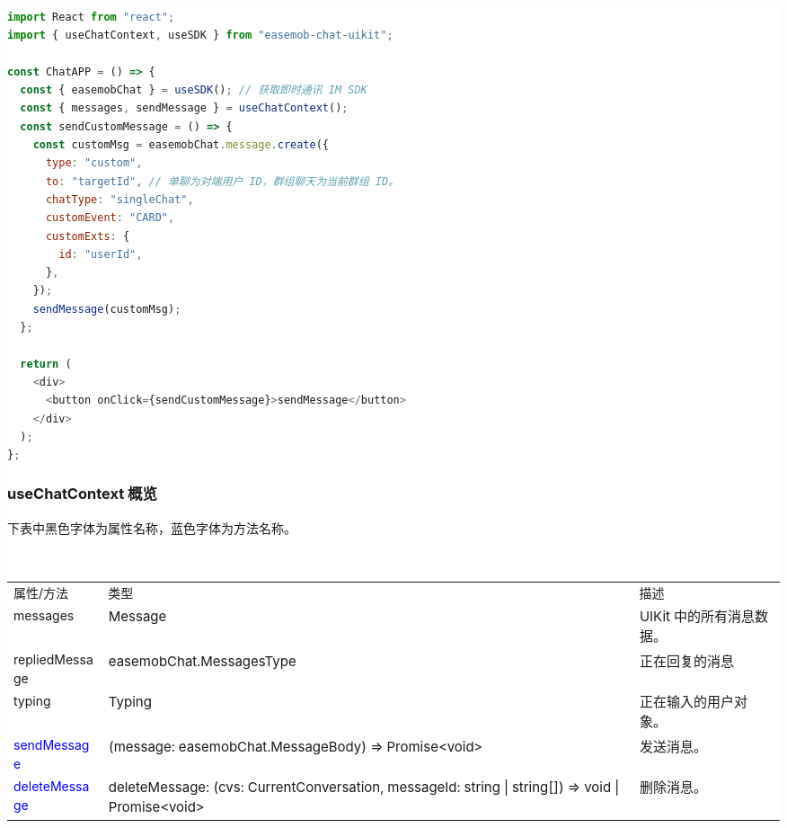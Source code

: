 ```javascript
import React from "react";
import { useChatContext, useSDK } from "easemob-chat-uikit";

const ChatAPP = () => {
  const { easemobChat } = useSDK(); // 获取即时通讯 IM SDK
  const { messages, sendMessage } = useChatContext();
  const sendCustomMessage = () => {
    const customMsg = easemobChat.message.create({
      type: "custom",
      to: "targetId", // 单聊为对端用户 ID，群组聊天为当前群组 ID。
      chatType: "singleChat",
      customEvent: "CARD",
      customExts: {
        id: "userId",
      },
    });
    sendMessage(customMsg);
  };

  return (
    <div>
      <button onClick={sendCustomMessage}>sendMessage</button>
    </div>
  );
};
```

### useChatContext 概览

下表中黑色字体为属性名称，蓝色字体为方法名称。

<table>
    <tr>
        <td>属性/方法</td>
        <td>类型</td>
        <td>描述</td>
    </tr> 
    <tr>
        <td>messages</td>
        <td style=font-size:15px>Message</td>
        <td style=font-size:15px>UIKit 中的所有消息数据。</td>
    </tr> 
    <tr>
        <td>repliedMessage</td>
        <td style=font-size:15px>easemobChat.MessagesType</td>
        <td style=font-size:15px>正在回复的消息</td>
    </tr> 
    <tr>
        <td>typing</td>
        <td style=font-size:15px>Typing</td>
        <td style=font-size:15px>正在输入的用户对象。</td>
    </tr> 
    <tr>
        <td style=color:blue>sendMessage</td>
        <td style=font-size:15px>(message: easemobChat.MessageBody) => Promise&lt;void&gt;</td>
        <td style=font-size:15px>发送消息。</td>
    </tr>
    <tr>
        <td style=color:blue>deleteMessage</td>
        <td style=font-size:15px>deleteMessage: (cvs: CurrentConversation, messageId: string | string[]) => void | Promise&lt;void&gt;</td>
        <td style=font-size:15px>删除消息。</td>
    </tr>
    <tr>